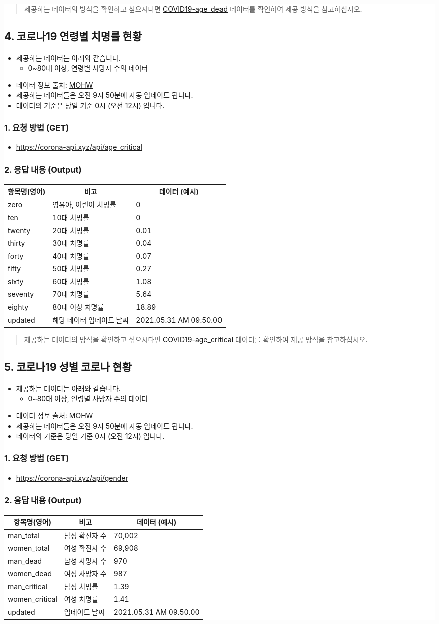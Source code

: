 > 제공하는 데이터의 방식을 확인하고 싶으시다면 [COVID19-age_dead](https://github.com/Ukong0324/mmhs_computing-contest/blob/main/api/example/data/example-age_dead.json) 데이터를 확인하여 제공 방식을 참고하십시오.


## 4. 코로나19 연령별 치명률 현황  

+ 제공하는 데이터는 아래와 같습니다.   
    +  0~80대 이상, 연령별 사망자 수의 데이터

* 데이터 정보 출처: [MOHW](http://ncov.mohw.go.kr/)   
* 제공하는 데이터들은 오전 9시 50분에 자동 업데이트 됩니다.   
* 데이터의 기준은 당일 기준 0시 (오전 12시) 입니다.


### 1. 요청 방법 (GET)
* https://corona-api.xyz/api/age_critical

### 2. 응답 내용 (Output)

항목명(영어) | 비고 | 데이터 (예시)
------- | ------- | --------
zero | 영유아, 어린이 치명률 | 0
ten | 10대 치명률 | 0
twenty | 20대 치명률 | 0.01
thirty | 30대 치명률 | 0.04
forty | 40대 치명률 | 0.07
fifty | 50대 치명률 | 0.27
sixty | 60대 치명률| 1.08
seventy | 70대 치명률 | 5.64
eighty | 80대 이상 치명률 | 18.89
updated | 해당 데이터 업데이트 날짜 | 2021.05.31 AM 09.50.00


> 제공하는 데이터의 방식을 확인하고 싶으시다면 [COVID19-age_critical](https://github.com/Ukong0324/mmhs_computing-contest/blob/main/api/example/data/example-age_critical.json) 데이터를 확인하여 제공 방식을 참고하십시오.


## 5. 코로나19 성별 코로나 현황  

+ 제공하는 데이터는 아래와 같습니다.   
    +  0~80대 이상, 연령별 사망자 수의 데이터

* 데이터 정보 출처: [MOHW](http://ncov.mohw.go.kr/)   
* 제공하는 데이터들은 오전 9시 50분에 자동 업데이트 됩니다.   
* 데이터의 기준은 당일 기준 0시 (오전 12시) 입니다.

### 1. 요청 방법 (GET)
* https://corona-api.xyz/api/gender

### 2. 응답 내용 (Output)

항목명(영어) | 비고 | 데이터 (예시)
------- | -------- | --------
man_total | 남성 확진자 수  | 70,002
women_total | 여성 확진자 수  | 69,908 
man_dead | 남성 사망자 수 | 970
women_dead | 여성 사망자 수 | 987
man_critical | 남성 치명률  | 1.39
women_critical | 여성 치명률  | 1.41
updated | 업데이트 날짜  | 2021.05.31 AM 09.50.00
